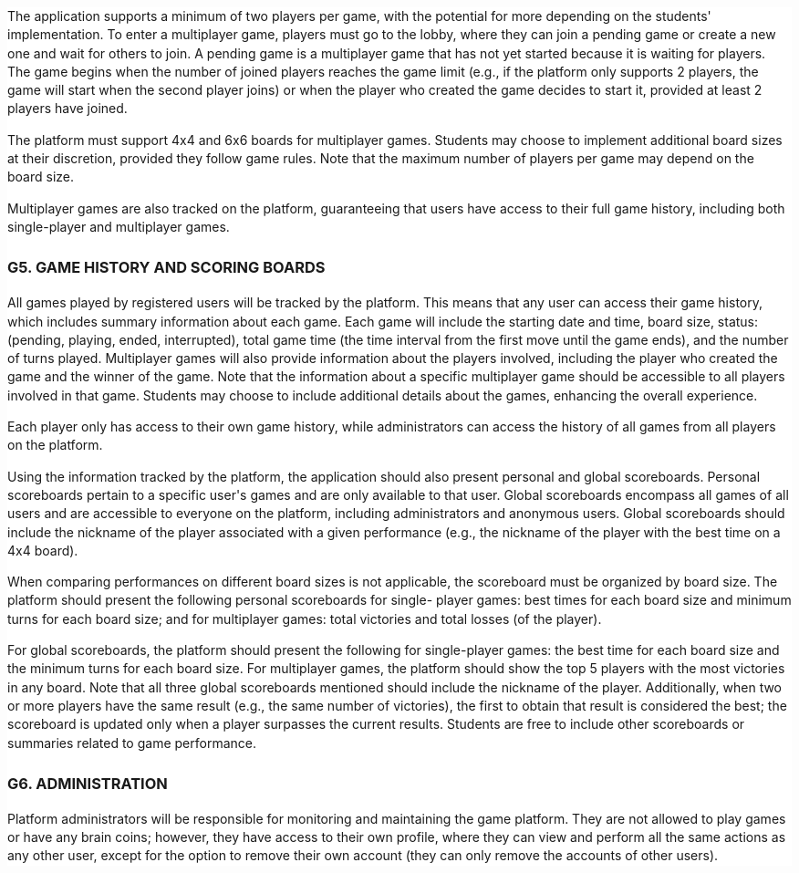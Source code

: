 The application supports a minimum of two players per game, with the potential for more depending on the students' implementation. To enter a multiplayer game, players must go to the lobby, where they can join a pending game or create a new one and wait for others to join. A pending game is a multiplayer game that has not yet started because it is waiting for players. The game begins when the number of joined players reaches the game limit (e.g., if the platform only supports 2 players, the game will start when the second player joins) or when the player who created the game decides to start it, provided at least 2 players have joined.

The platform must support 4x4 and 6x6 boards for multiplayer games. Students may choose to implement additional board sizes at their discretion, provided they follow game rules. Note that the maximum number of players per game may depend on the board size.

Multiplayer games are also tracked on the platform, guaranteeing that users have access to their full game history, including both single-player and multiplayer games.

### G5. GAME HISTORY AND SCORING BOARDS

All games played by registered users will be tracked by the platform. This means that any user can access their game history, which includes summary information about each game. Each game will include the starting date and time, board size, status: (pending, playing, ended, interrupted), total game time (the time interval from the first move until the game ends), and the number of turns played. Multiplayer games will also provide information about the players involved, including the player who created the game and the winner of the game. Note that the information about a specific multiplayer game should be accessible to all players involved in that game. Students may choose to include additional details about the games, enhancing the overall experience.

Each player only has access to their own game history, while administrators can access the history of all games from all players on the platform.

Using the information tracked by the platform, the application should also present personal and global scoreboards. Personal scoreboards pertain to a specific user's games and are only available to that user. Global scoreboards encompass all games of all users and are accessible to everyone on the platform, including administrators and anonymous users. Global scoreboards should include the nickname of the player associated with a given performance (e.g., the nickname of the player with the best time on a 4x4 board).

When comparing performances on different board sizes is not applicable, the scoreboard must be organized by board size. The platform should present the following personal scoreboards for single- player games: best times for each board size and minimum turns for each board size; and for multiplayer games: total victories and total losses (of the player).

For global scoreboards, the platform should present the following for single-player games: the best time for each board size and the minimum turns for each board size. For multiplayer games, the platform should show the top 5 players with the most victories in any board. Note that all three global scoreboards mentioned should include the nickname of the player. Additionally, when two or more players have the same result (e.g., the same number of victories), the first to obtain that result is considered the best; the scoreboard is updated only when a player surpasses the current results. Students are free to include other scoreboards or summaries related to game performance.

### G6. ADMINISTRATION

Platform administrators will be responsible for monitoring and maintaining the game platform. They are not allowed to play games or have any brain coins; however, they have access to their own profile, where they can view and perform all the same actions as any other user, except for the option to remove their own account (they can only remove the accounts of other users).
